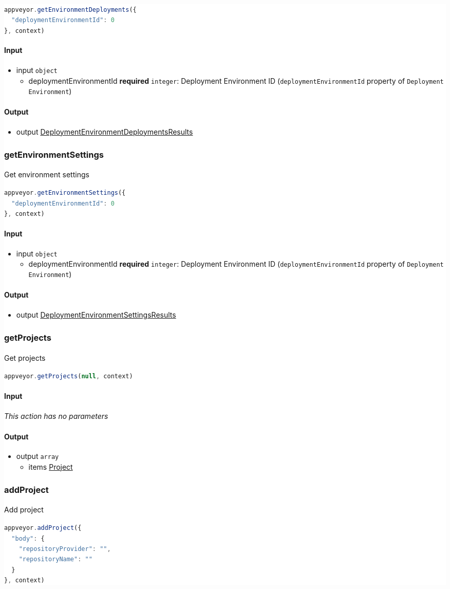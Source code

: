 
```js
appveyor.getEnvironmentDeployments({
  "deploymentEnvironmentId": 0
}, context)
```

#### Input
* input `object`
  * deploymentEnvironmentId **required** `integer`: Deployment Environment ID (`deploymentEnvironmentId` property of `DeploymentEnvironment`)

#### Output
* output [DeploymentEnvironmentDeploymentsResults](#deploymentenvironmentdeploymentsresults)

### getEnvironmentSettings
Get environment settings


```js
appveyor.getEnvironmentSettings({
  "deploymentEnvironmentId": 0
}, context)
```

#### Input
* input `object`
  * deploymentEnvironmentId **required** `integer`: Deployment Environment ID (`deploymentEnvironmentId` property of `DeploymentEnvironment`)

#### Output
* output [DeploymentEnvironmentSettingsResults](#deploymentenvironmentsettingsresults)

### getProjects
Get projects


```js
appveyor.getProjects(null, context)
```

#### Input
*This action has no parameters*

#### Output
* output `array`
  * items [Project](#project)

### addProject
Add project


```js
appveyor.addProject({
  "body": {
    "repositoryProvider": "",
    "repositoryName": ""
  }
}, context)
```

